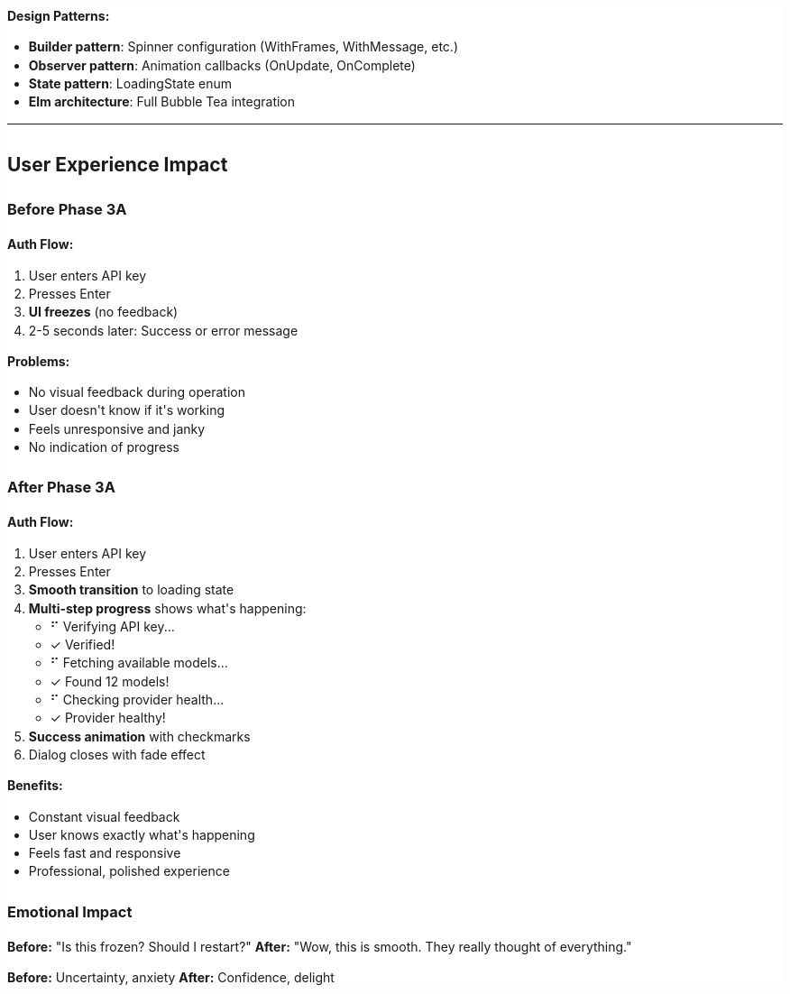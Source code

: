 **Design Patterns:**
- **Builder pattern**: Spinner configuration (WithFrames, WithMessage, etc.)
- **Observer pattern**: Animation callbacks (OnUpdate, OnComplete)
- **State pattern**: LoadingState enum
- **Elm architecture**: Full Bubble Tea integration

---

## User Experience Impact

### Before Phase 3A

**Auth Flow:**
1. User enters API key
2. Presses Enter
3. **UI freezes** (no feedback)
4. 2-5 seconds later: Success or error message

**Problems:**
- No visual feedback during operation
- User doesn't know if it's working
- Feels unresponsive and janky
- No indication of progress

### After Phase 3A

**Auth Flow:**
1. User enters API key
2. Presses Enter
3. **Smooth transition** to loading state
4. **Multi-step progress** shows what's happening:
   - ⠋ Verifying API key...
   - ✓ Verified!
   - ⠋ Fetching available models...
   - ✓ Found 12 models!
   - ⠋ Checking provider health...
   - ✓ Provider healthy!
5. **Success animation** with checkmarks
6. Dialog closes with fade effect

**Benefits:**
- Constant visual feedback
- User knows exactly what's happening
- Feels fast and responsive
- Professional, polished experience

### Emotional Impact

**Before:** "Is this frozen? Should I restart?"
**After:** "Wow, this is smooth. They really thought of everything."

**Before:** Uncertainty, anxiety
**After:** Confidence, delight
